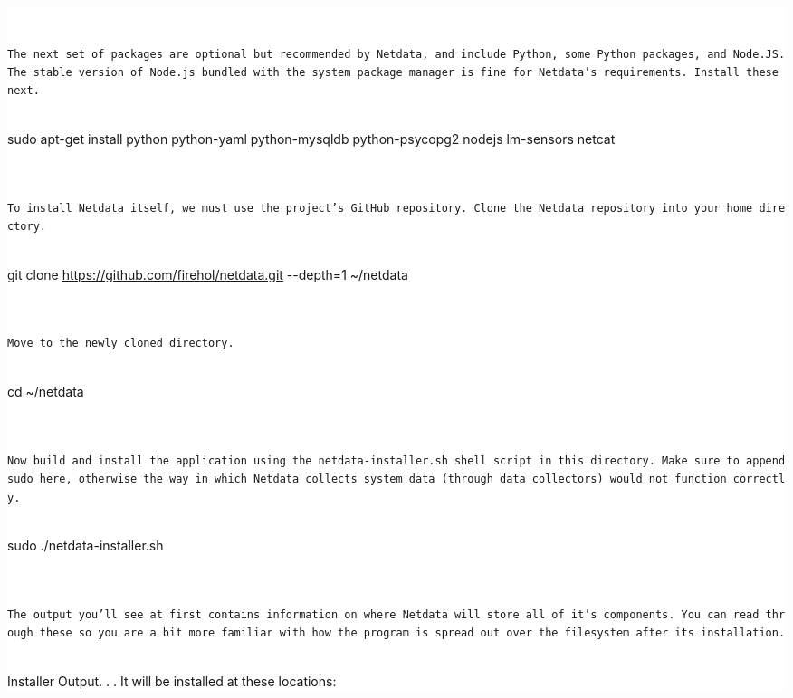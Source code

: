 
```


The next set of packages are optional but recommended by Netdata, and include Python, some Python packages, and Node.JS. The stable version of Node.js bundled with the system package manager is fine for Netdata’s requirements. Install these next.


```
sudo apt-get install python python-yaml python-mysqldb python-psycopg2 nodejs lm-sensors netcat


```


To install Netdata itself, we must use the project’s GitHub repository. Clone the Netdata repository into your home directory.


```
git clone https://github.com/firehol/netdata.git --depth=1 ~/netdata


```


Move to the newly cloned directory.


```
cd ~/netdata


```


Now build and install the application using the netdata-installer.sh shell script in this directory. Make sure to append sudo here, otherwise the way in which Netdata collects system data (through data collectors) would not function correctly.


```
sudo ./netdata-installer.sh


```


The output you’ll see at first contains information on where Netdata will store all of it’s components. You can read through these so you are a bit more familiar with how the program is spread out over the filesystem after its installation.


```
Installer Output. . .
  It will be installed at these locations:
